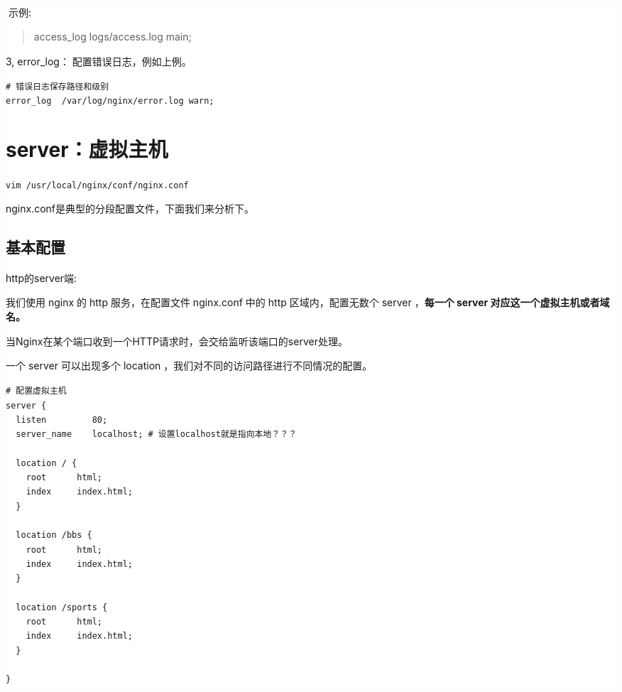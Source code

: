 ​	示例:

> access_log logs/access.log main;

3,  error_log：
		配置错误日志，例如上例。

~~~nginx
# 错误日志保存路径和级别
error_log  /var/log/nginx/error.log warn;
~~~



# server：虚拟主机

```bash
vim /usr/local/nginx/conf/nginx.conf
```

nginx.conf是典型的分段配置文件，下面我们来分析下。

## 基本配置

http的server端:

我们使用 nginx 的 http 服务，在配置文件 nginx.conf 中的 http 区域内，配置无数个 server ，**每一个 server 对应这一个虚拟主机或者域名。**

当Nginx在某个端口收到一个HTTP请求时，会交给监听该端口的server处理。

一个 server 可以出现多个 location ，我们对不同的访问路径进行不同情况的配置。

~~~nginx
# 配置虚拟主机
server {
  listen         80;
  server_name    localhost; # 设置localhost就是指向本地？？？
  
  location / {
    root      html;
    index     index.html;
  }
  
  location /bbs {
    root      html;
    index     index.html;
  }
  
  location /sports {
    root      html;
    index     index.html;
  }
  
}

~~~
